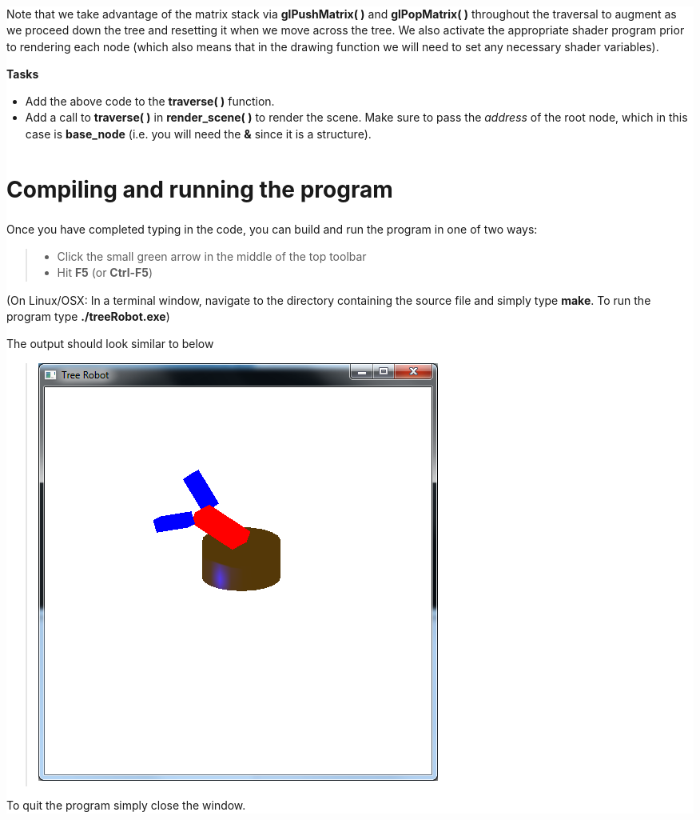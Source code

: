 Note that we take advantage of the matrix stack via **glPushMatrix( )** and **glPopMatrix( )** throughout the traversal to augment as we proceed down the tree and resetting it when we move across the tree. We also activate the appropriate shader program prior to rendering each node (which also means that in the drawing function we will need to set any necessary shader variables).

**Tasks**

-   Add the above code to the **traverse( )** function.
-   Add a call to **traverse( )** in **render\_scene( )** to render the scene. Make sure to pass the *address* of the root node, which in this case is **base\_node** (i.e. you will need the **&** since it is a structure).

Compiling and running the program
=================================

Once you have completed typing in the code, you can build and run the program in one of two ways:

> -   Click the small green arrow in the middle of the top toolbar
> -   Hit **F5** (or **Ctrl-F5**)

(On Linux/OSX: In a terminal window, navigate to the directory containing the source file and simply type **make**. To run the program type **./treeRobot.exe**)

The output should look similar to below

> ![image](images/lab16/TreeRobot.png)

To quit the program simply close the window.
